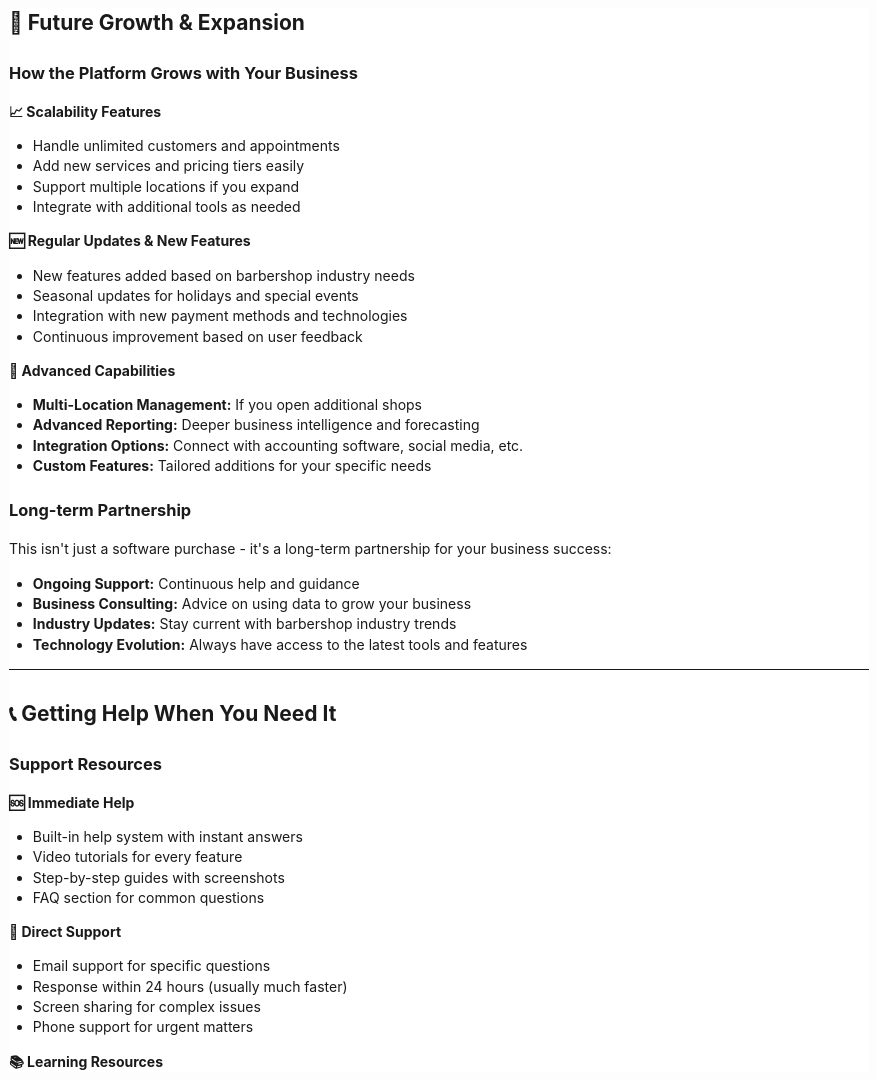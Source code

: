 ## 🔮 Future Growth & Expansion

### **How the Platform Grows with Your Business**

**📈 Scalability Features**

- Handle unlimited customers and appointments
- Add new services and pricing tiers easily
- Support multiple locations if you expand
- Integrate with additional tools as needed

**🆕 Regular Updates & New Features**

- New features added based on barbershop industry needs
- Seasonal updates for holidays and special events
- Integration with new payment methods and technologies
- Continuous improvement based on user feedback

**🌟 Advanced Capabilities**

- **Multi-Location Management:** If you open additional shops
- **Advanced Reporting:** Deeper business intelligence and forecasting
- **Integration Options:** Connect with accounting software, social media, etc.
- **Custom Features:** Tailored additions for your specific needs

### **Long-term Partnership**

This isn't just a software purchase - it's a long-term partnership for your business success:

- **Ongoing Support:** Continuous help and guidance
- **Business Consulting:** Advice on using data to grow your business
- **Industry Updates:** Stay current with barbershop industry trends
- **Technology Evolution:** Always have access to the latest tools and features

---

## 📞 Getting Help When You Need It

### **Support Resources**

**🆘 Immediate Help**

- Built-in help system with instant answers
- Video tutorials for every feature
- Step-by-step guides with screenshots
- FAQ section for common questions

**📧 Direct Support**

- Email support for specific questions
- Response within 24 hours (usually much faster)
- Screen sharing for complex issues
- Phone support for urgent matters

**📚 Learning Resources**

